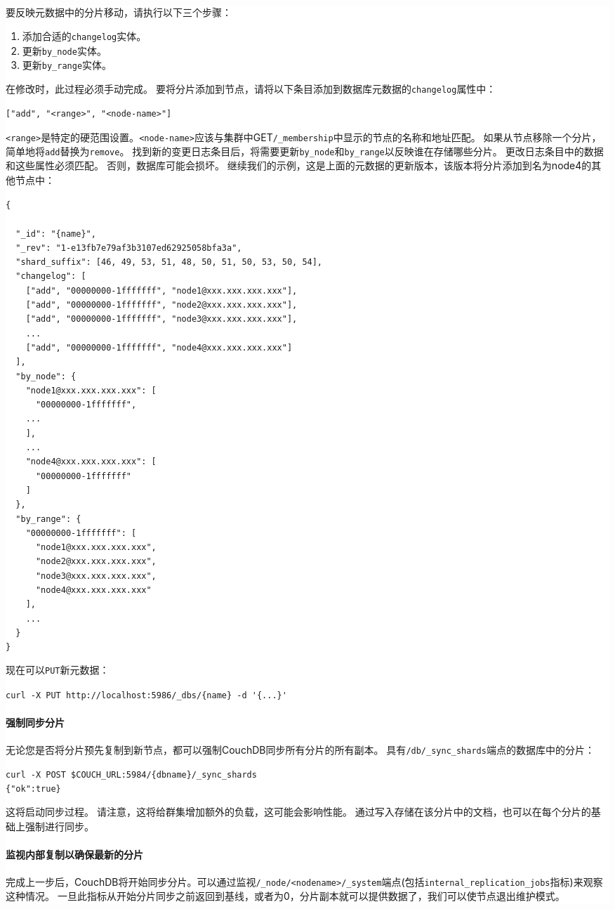 要反映元数据中的分片移动，请执行以下三个步骤：

1. 添加合适的`changelog`实体。
2. 更新`by_node`实体。
3. 更新`by_range`实体。

在修改时，此过程必须手动完成。
要将分片添加到节点，请将以下条目添加到数据库元数据的`changelog`属性中：
```
["add", "<range>", "<node-name>"]
```
`<range>`是特定的硬范围设置。`<node-name>`应该与集群中GET`/_membership`中显示的节点的名称和地址匹配。
如果从节点移除一个分片，简单地将`add`替换为`remove`。
找到新的变更日志条目后，将需要更新`by_node`和`by_range`以反映谁在存储哪些分片。 更改日志条目中的数据和这些属性必须匹配。 否则，数据库可能会损坏。
继续我们的示例，这是上面的元数据的更新版本，该版本将分片添加到名为node4的其他节点中：
```
{

  "_id": "{name}",
  "_rev": "1-e13fb7e79af3b3107ed62925058bfa3a",
  "shard_suffix": [46, 49, 53, 51, 48, 50, 51, 50, 53, 50, 54],
  "changelog": [
    ["add", "00000000-1fffffff", "node1@xxx.xxx.xxx.xxx"],
    ["add", "00000000-1fffffff", "node2@xxx.xxx.xxx.xxx"],
    ["add", "00000000-1fffffff", "node3@xxx.xxx.xxx.xxx"],
    ...
    ["add", "00000000-1fffffff", "node4@xxx.xxx.xxx.xxx"]
  ],
  "by_node": {
    "node1@xxx.xxx.xxx.xxx": [
      "00000000-1fffffff",
    ... 
    ],
    ...
    "node4@xxx.xxx.xxx.xxx": [
      "00000000-1fffffff"
    ]
  },
  "by_range": {
    "00000000-1fffffff": [
      "node1@xxx.xxx.xxx.xxx",
      "node2@xxx.xxx.xxx.xxx",
      "node3@xxx.xxx.xxx.xxx",
      "node4@xxx.xxx.xxx.xxx"
    ],
    ...
  }
}
```
现在可以`PUT`新元数据：
```
curl -X PUT http://localhost:5986/_dbs/{name} -d '{...}'
```
#### 强制同步分片
无论您是否将分片预先复制到新节点，都可以强制CouchDB同步所有分片的所有副本。
具有`/db/_sync_shards`端点的数据库中的分片：
```
curl -X POST $COUCH_URL:5984/{dbname}/_sync_shards
{"ok":true}
```
这将启动同步过程。 请注意，这将给群集增加额外的负载，这可能会影响性能。
通过写入存储在该分片中的文档，也可以在每个分片的基础上强制进行同步。
#### 监视内部复制以确保最新的分片
完成上一步后，CouchDB将开始同步分片。可以通过监视`/_node/<nodename>/_system`端点(包括`internal_replication_jobs`指标)来观察这种情况。
一旦此指标从开始分片同步之前返回到基线，或者为0，分片副本就可以提供数据了，我们可以使节点退出维护模式。